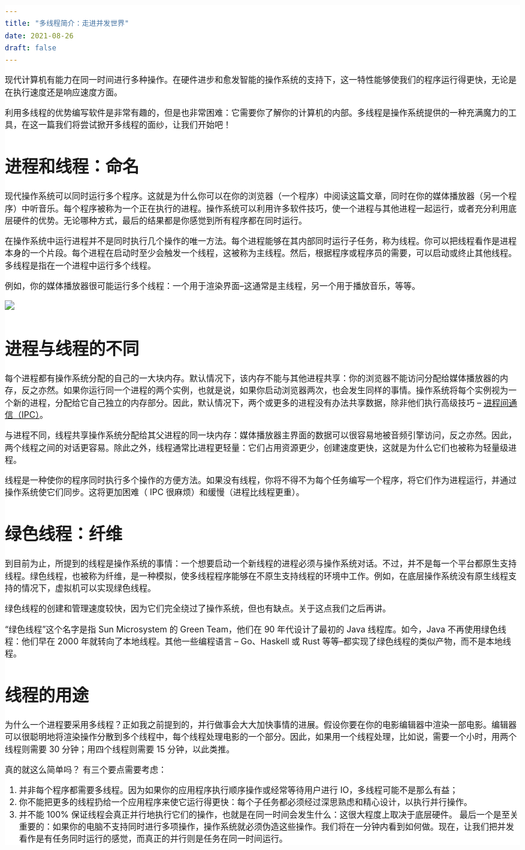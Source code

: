 ```yaml
---
title: "多线程简介：走进并发世界"
date: 2021-08-26
draft: false
---
```


现代计算机有能力在同一时间进行多种操作。在硬件进步和愈发智能的操作系统的支持下，这一特性能够使我们的程序运行得更快，无论是在执行速度还是响应速度方面。

利用多线程的优势编写软件是非常有趣的，但是也非常困难：它需要你了解你的计算机的内部。多线程是操作系统提供的一种充满魔力的工具，在这一篇我们将尝试掀开多线程的面纱，让我们开始吧！

# 进程和线程：命名
现代操作系统可以同时运行多个程序。这就是为什么你可以在你的浏览器（一个程序）中阅读这篇文章，同时在你的媒体播放器（另一个程序）中听音乐。每个程序被称为一个正在执行的进程。操作系统可以利用许多软件技巧，使一个进程与其他进程一起运行，或者充分利用底层硬件的优势。无论哪种方式，最后的结果都是你感觉到所有程序都在同时运行。

在操作系统中运行进程并不是同时执行几个操作的唯一方法。每个进程能够在其内部同时运行子任务，称为线程。你可以把线程看作是进程本身的一个片段。每个进程在启动时至少会触发一个线程，这被称为主线程。然后，根据程序或程序员的需要，可以启动或终止其他线程。多线程是指在一个进程中运行多个线程。

例如，你的媒体播放器很可能运行多个线程：一个用于渲染界面–这通常是主线程，另一个用于播放音乐，等等。

![](https://sunbk201.oss-cn-beijing.aliyuncs.com/img/20210826172202.png)

# 进程与线程的不同
每个进程都有操作系统分配的自己的一大块内存。默认情况下，该内存不能与其他进程共享：你的浏览器不能访问分配给媒体播放器的内存，反之亦然。如果你运行同一个进程的两个实例，也就是说，如果你启动浏览器两次，也会发生同样的事情。操作系统将每个实例视为一个新的进程，分配给它自己独立的内存部分。因此，默认情况下，两个或更多的进程没有办法共享数据，除非他们执行高级技巧 – [进程间通信（IPC）](https://en.wikipedia.org/wiki/Inter-process_communication)。

与进程不同，线程共享操作系统分配给其父进程的同一块内存：媒体播放器主界面的数据可以很容易地被音频引擎访问，反之亦然。因此，两个线程之间的对话更容易。除此之外，线程通常比进程更轻量：它们占用资源更少，创建速度更快，这就是为什么它们也被称为轻量级进程。

线程是一种使你的程序同时执行多个操作的方便方法。如果没有线程，你将不得不为每个任务编写一个程序，将它们作为进程运行，并通过操作系统使它们同步。这将更加困难（ IPC 很麻烦）和缓慢（进程比线程更重）。

# 绿色线程：纤维
到目前为止，所提到的线程是操作系统的事情：一个想要启动一个新线程的进程必须与操作系统对话。不过，并不是每一个平台都原生支持线程。绿色线程，也被称为纤维，是一种模拟，使多线程程序能够在不原生支持线程的环境中工作。例如，在底层操作系统没有原生线程支持的情况下，虚拟机可以实现绿色线程。

绿色线程的创建和管理速度较快，因为它们完全绕过了操作系统，但也有缺点。关于这点我们之后再讲。

“绿色线程”这个名字是指 Sun Microsystem 的 Green Team，他们在 90 年代设计了最初的 Java 线程库。如今，Java 不再使用绿色线程：他们早在 2000 年就转向了本地线程。其他一些编程语言 – Go、Haskell 或 Rust 等等–都实现了绿色线程的类似产物，而不是本地线程。

# 线程的用途
为什么一个进程要采用多线程？正如我之前提到的，并行做事会大大加快事情的进展。假设你要在你的电影编辑器中渲染一部电影。编辑器可以很聪明地将渲染操作分散到多个线程中，每个线程处理电影的一个部分。因此，如果用一个线程处理，比如说，需要一个小时，用两个线程则需要 30 分钟；用四个线程则需要 15 分钟，以此类推。

真的就这么简单吗？ 有三个要点需要考虑：
1. 并非每个程序都需要多线程。因为如果你的应用程序执行顺序操作或经常等待用户进行 IO，多线程可能不是那么有益；
2. 你不能把更多的线程扔给一个应用程序来使它运行得更快：每个子任务都必须经过深思熟虑和精心设计，以执行并行操作。
3. 并不能 100% 保证线程会真正并行地执行它们的操作，也就是在同一时间会发生什么：这很大程度上取决于底层硬件。 最后一个是至关重要的：如果你的电脑不支持同时进行多项操作，操作系统就必须伪造这些操作。我们将在一分钟内看到如何做。现在，让我们把并发看作是有任务同时运行的感觉，而真正的并行则是任务在同一时间运行。
